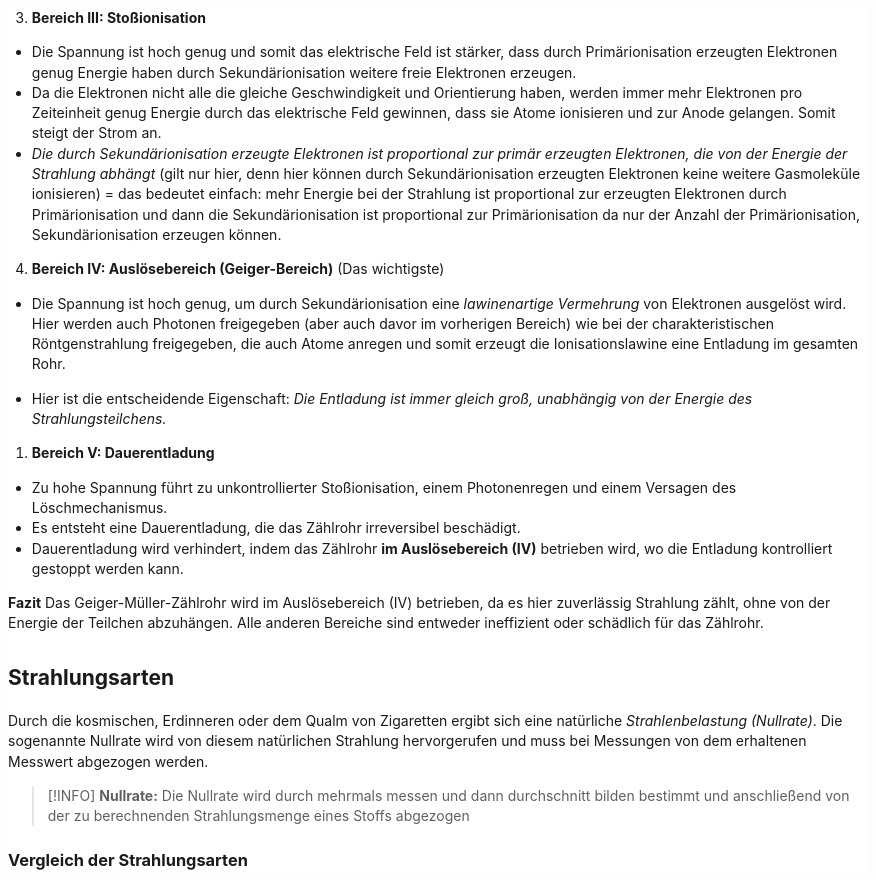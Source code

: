 3. **Bereich III: Stoßionisation**

- Die Spannung ist hoch genug und somit das elektrische Feld ist stärker, dass durch Primärionisation erzeugten Elektronen genug Energie haben durch Sekundärionisation weitere freie Elektronen erzeugen.
- Da die Elektronen nicht alle die gleiche Geschwindigkeit und Orientierung haben, werden immer mehr Elektronen pro Zeiteinheit genug Energie durch das elektrische Feld gewinnen, dass sie Atome ionisieren und zur Anode gelangen. Somit steigt der Strom an.
- *Die durch Sekundärionisation erzeugte Elektronen ist proportional zur primär erzeugten Elektronen, die von der Energie der Strahlung abhängt* (gilt nur hier, denn hier können durch Sekundärionisation erzeugten Elektronen keine weitere Gasmoleküle ionisieren) = das bedeutet einfach: mehr Energie bei der Strahlung ist proportional zur erzeugten Elektronen durch Primärionisation und dann die Sekundärionisation ist proportional zur Primärionisation da nur der Anzahl der Primärionisation, Sekundärionisation erzeugen können. 
  

4. **Bereich IV: Auslösebereich (Geiger-Bereich)** (Das wichtigste)
- Die Spannung ist hoch genug, um durch Sekundärionisation eine *lawinenartige Vermehrung* von Elektronen ausgelöst wird. Hier werden auch Photonen freigegeben (aber auch davor im vorherigen Bereich) wie bei der charakteristischen Röntgenstrahlung freigegeben, die auch Atome anregen und somit erzeugt die Ionisationslawine eine Entladung im gesamten Rohr.

- Hier ist die entscheidende Eigenschaft: *Die Entladung ist immer gleich groß, unabhängig von der Energie des Strahlungsteilchens.*


1. **Bereich V: Dauerentladung**
- Zu hohe Spannung führt zu unkontrollierter Stoßionisation, einem Photonenregen und einem Versagen des Löschmechanismus.
- Es entsteht eine Dauerentladung, die das Zählrohr irreversibel beschädigt.
- Dauerentladung wird verhindert, indem das Zählrohr **im Auslösebereich (IV)** betrieben wird, wo die Entladung kontrolliert gestoppt werden kann.


**Fazit**
Das Geiger-Müller-Zählrohr wird im Auslösebereich (IV) betrieben, da es hier zuverlässig Strahlung zählt, ohne von der Energie der Teilchen abzuhängen. Alle anderen Bereiche sind entweder ineffizient oder schädlich für das Zählrohr.


## Strahlungsarten

Durch die kosmischen, Erdinneren oder dem Qualm von Zigaretten ergibt sich eine natürliche *Strahlenbelastung (Nullrate)*.  Die sogenannte Nullrate wird von diesem natürlichen Strahlung hervorgerufen und muss bei Messungen von dem erhaltenen Messwert abgezogen werden. 



> [!INFO]
> **Nullrate:** Die Nullrate wird durch mehrmals messen und dann durchschnitt bilden bestimmt und anschließend von der zu berechnenden Strahlungsmenge eines Stoffs abgezogen


### Vergleich der Strahlungsarten

<div class="wide-table">

